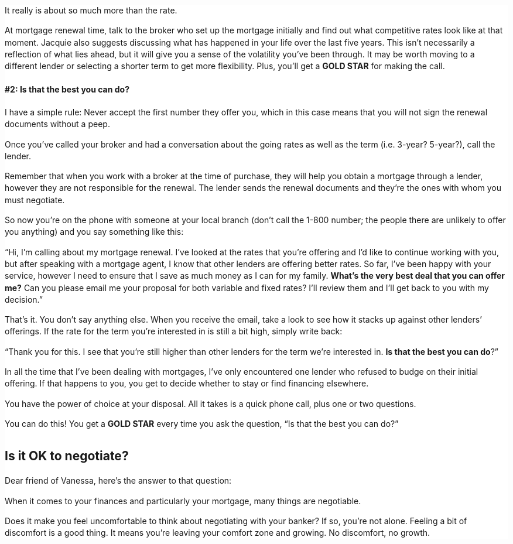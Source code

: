 It really is about so much more than the rate.

At mortgage renewal time, talk to the broker who set up the mortgage initially and find out what competitive rates look like at that moment. Jacquie also suggests discussing what has happened in your life over the last five years. This isn’t necessarily a reflection of what lies ahead, but it will give you a sense of the volatility you’ve been through. It may be worth moving to a different lender or selecting a shorter term to get more flexibility. Plus, you’ll get a **GOLD STAR** for making the call.

#### #2: Is that the best you can do?

I have a simple rule: Never accept the first number they offer you, which in this case means that you will not sign the renewal documents without a peep.

Once you’ve called your broker and had a conversation about the going rates as well as the term (i.e. 3-year? 5-year?), call the lender.

Remember that when you work with a broker at the time of purchase, they will help you obtain a mortgage through a lender, however they are not responsible for the renewal. The lender sends the renewal documents and they’re the ones with whom you must negotiate.

So now you’re on the phone with someone at your local branch (don’t call the 1-800 number; the people there are unlikely to offer you anything) and you say something like this:

“Hi, I’m calling about my mortgage renewal. I’ve looked at the rates that you’re offering and I’d like to continue working with you, but after speaking with a mortgage agent, I know that other lenders are offering better rates. So far, I’ve been happy with your service, however I need to ensure that I save as much money as I can for my family. **What’s the very best deal that you can offer me?** Can you please email me your proposal for both variable and fixed rates? I’ll review them and I’ll get back to you with my decision.”

That’s it. You don’t say anything else. When you receive the email, take a look to see how it stacks up against other lenders’ offerings. If the rate for the term you’re interested in is still a bit high, simply write back:

“Thank you for this. I see that you’re still higher than other lenders for the term we’re interested in. **Is that the best you can do**?”

In all the time that I’ve been dealing with mortgages, I’ve only encountered one lender who refused to budge on their initial offering. If that happens to you, you get to decide whether to stay or find financing elsewhere.

You have the power of choice at your disposal. All it takes is a quick phone call, plus one or two questions.

You can do this! You get a **GOLD STAR** every time you ask the question, “Is that the best you can do?”

## Is it OK to negotiate?

Dear friend of Vanessa, here’s the answer to that question:

When it comes to your finances and particularly your mortgage, many things are negotiable.

Does it make you feel uncomfortable to think about negotiating with your banker? If so, you’re not alone. Feeling a bit of discomfort is a good thing. It means you’re leaving your comfort zone and growing. No discomfort, no growth.
